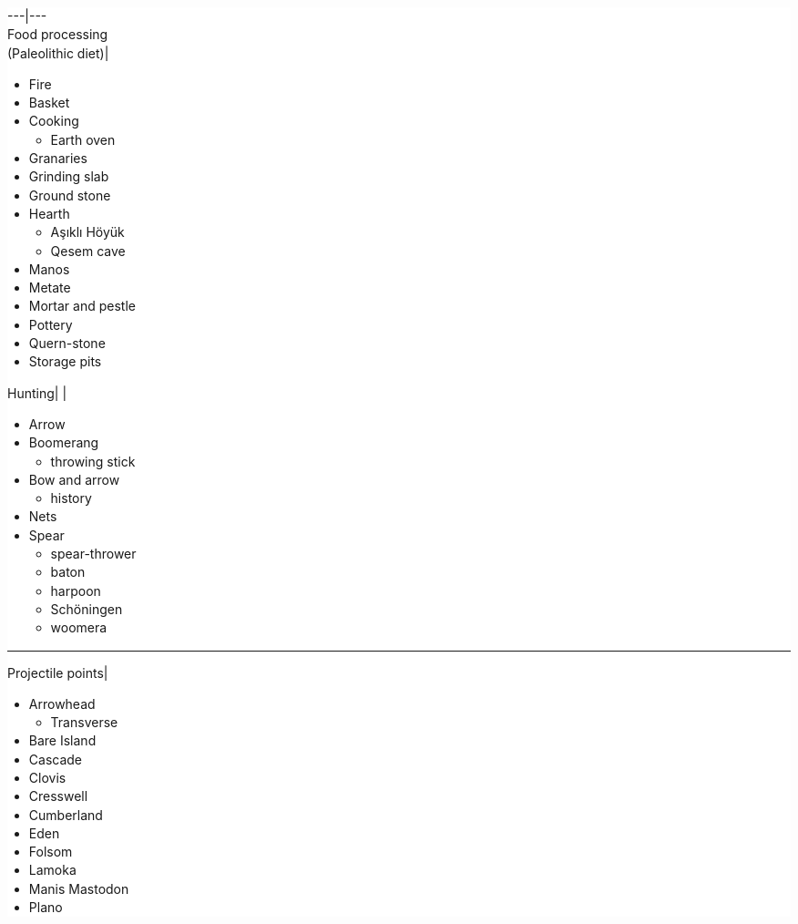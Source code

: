   
---|---  
Food processing  
(Paleolithic diet)| 

  * Fire
  * Basket
  * Cooking
    * Earth oven
  * Granaries
  * Grinding slab
  * Ground stone
  * Hearth
    * Aşıklı Höyük
    * Qesem cave
  * Manos
  * Metate
  * Mortar and pestle
  * Pottery
  * Quern-stone
  * Storage pits

  
Hunting| | 

  * Arrow
  * Boomerang
    * throwing stick
  * Bow and arrow
    * history
  * Nets
  * Spear
    * spear-thrower
    * baton
    * harpoon
    * Schöningen
    * woomera

  
---  
Projectile points| 

  * Arrowhead
    * Transverse
  * Bare Island
  * Cascade
  * Clovis
  * Cresswell
  * Cumberland
  * Eden
  * Folsom
  * Lamoka
  * Manis Mastodon
  * Plano
